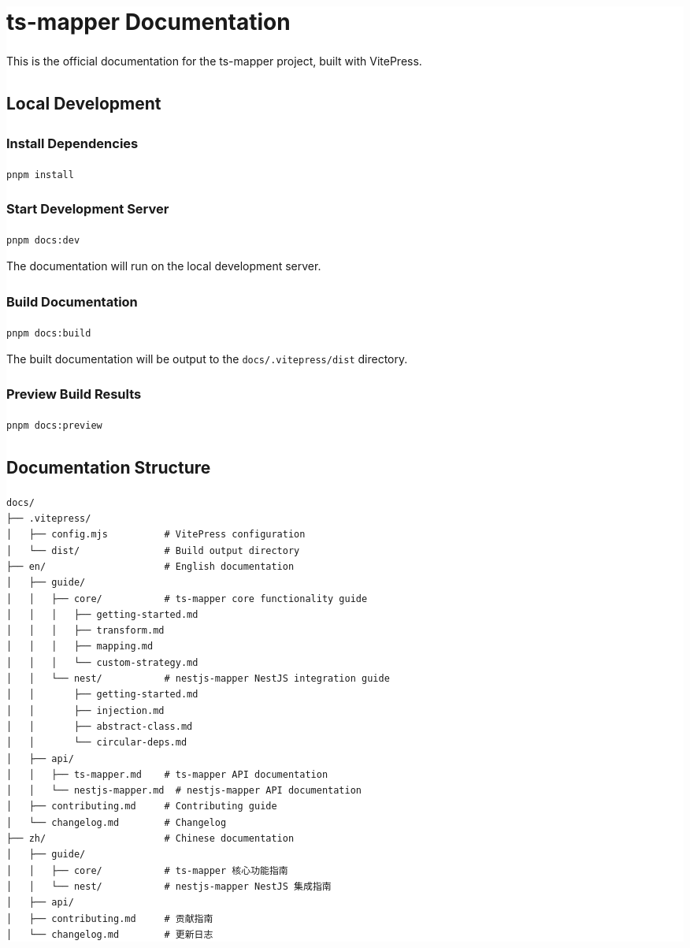 # ts-mapper Documentation

This is the official documentation for the ts-mapper project, built with VitePress.

## Local Development

### Install Dependencies

```bash
pnpm install
```

### Start Development Server

```bash
pnpm docs:dev
```

The documentation will run on the local development server.

### Build Documentation

```bash
pnpm docs:build
```

The built documentation will be output to the `docs/.vitepress/dist` directory.

### Preview Build Results

```bash
pnpm docs:preview
```

## Documentation Structure

```
docs/
├── .vitepress/
│   ├── config.mjs          # VitePress configuration
│   └── dist/               # Build output directory
├── en/                     # English documentation
│   ├── guide/
│   │   ├── core/           # ts-mapper core functionality guide
│   │   │   ├── getting-started.md
│   │   │   ├── transform.md
│   │   │   ├── mapping.md
│   │   │   └── custom-strategy.md
│   │   └── nest/           # nestjs-mapper NestJS integration guide
│   │       ├── getting-started.md
│   │       ├── injection.md
│   │       ├── abstract-class.md
│   │       └── circular-deps.md
│   ├── api/
│   │   ├── ts-mapper.md    # ts-mapper API documentation
│   │   └── nestjs-mapper.md  # nestjs-mapper API documentation
│   ├── contributing.md     # Contributing guide
│   └── changelog.md        # Changelog
├── zh/                     # Chinese documentation
│   ├── guide/
│   │   ├── core/           # ts-mapper 核心功能指南
│   │   └── nest/           # nestjs-mapper NestJS 集成指南
│   ├── api/
│   ├── contributing.md     # 贡献指南
│   └── changelog.md        # 更新日志
```